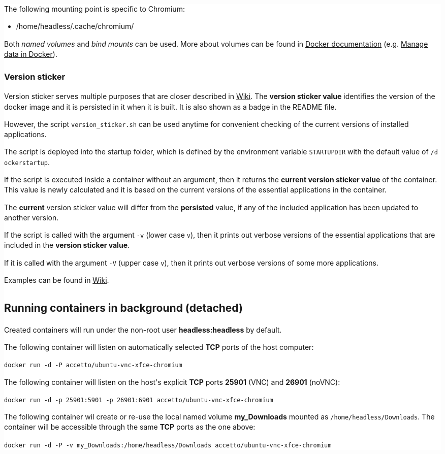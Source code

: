 The following mounting point is specific to Chromium:

- /home/headless/.cache/chromium/

Both *named volumes* and *bind mounts* can be used. More about volumes can be found in [Docker documentation][docker-doc] (e.g. [Manage data in Docker][docker-doc-managing-data]).

### Version sticker

Version sticker serves multiple purposes that are closer described in [Wiki][this-wiki]. The **version sticker value** identifies the version of the docker image and it is persisted in it when it is built. It is also shown as a badge in the README file.

However, the script `version_sticker.sh` can be used anytime for convenient checking of the current versions of installed applications.

The script is deployed into the startup folder, which is defined by the environment variable `STARTUPDIR` with the default value of `/dockerstartup`.

If the script is executed inside a container without an argument, then it returns the **current version sticker value** of the container. This value is newly calculated and it is based on the current versions of the essential applications in the container.

The **current** version sticker value will differ from the **persisted** value, if any of the included application has been updated to another version.

If the script is called with the argument `-v` (lower case `v`), then it prints out verbose versions of the essential applications that are included in the **version sticker value**.

If it is called with the argument `-V` (upper case `v`), then it prints out verbose versions of some more applications.

Examples can be found in [Wiki][this-wiki].

## Running containers in background (detached)

Created containers will run under the non-root user **headless:headless** by default.

The following container will listen on automatically selected **TCP** ports of the host computer:

```docker
docker run -d -P accetto/ubuntu-vnc-xfce-chromium
```

The following container will listen on the host's explicit **TCP** ports **25901** (VNC) and **26901** (noVNC):

```docker
docker run -d -p 25901:5901 -p 26901:6901 accetto/ubuntu-vnc-xfce-chromium
```

The following container wil create or re-use the local named volume **my\_Downloads** mounted as `/home/headless/Downloads`. The container will be accessible through the same **TCP** ports as the one above:

```docker
docker run -d -P -v my_Downloads:/home/headless/Downloads accetto/ubuntu-vnc-xfce-chromium
```


[this-docker]: https://hub.docker.com/r/accetto/ubuntu-vnc-xfce-chromium/
[this-github]: https://github.com/accetto/ubuntu-vnc-xfce-chromium
[this-changelog]: https://github.com/accetto/ubuntu-vnc-xfce-chromium/blob/master/CHANGELOG.md
[this-issues]: https://github.com/accetto/ubuntu-vnc-xfce-chromium/issues
[this-wiki]: https://github.com/accetto/ubuntu-vnc-xfce-chromium/wiki
[this-wiki-howto]: https://github.com/accetto/ubuntu-vnc-xfce-chromium/wiki/How-to
[this-wiki-troubleshooting]: https://github.com/accetto/ubuntu-vnc-xfce-chromium/wiki/Troubleshooting
[this-wiki-faq]: https://github.com/accetto/ubuntu-vnc-xfce-chromium/wiki/Frequently-asked-questions
[accetto-github]: https://github.com/accetto/
[accetto-docker]: https://hub.docker.com/u/accetto/
[accetto-github-ubuntu-vnc-xfce]: https://github.com/accetto/ubuntu-vnc-xfce
[accetto-docker-ubuntu-vnc-xfce]: https://hub.docker.com/r/accetto/ubuntu-vnc-xfce/
[accetto-xubuntu-vnc-wiki-image-hierarchy]: https://github.com/accetto/xubuntu-vnc/wiki/Image-hierarchy
[accetto-docker-xubuntu-vnc-novnc-chromium]: https://hub.docker.com/r/accetto/xubuntu-vnc-novnc-chromium
[accetto-xubuntu-vnc-novnc-wiki-image-hierarchy]: https://github.com/accetto/xubuntu-vnc-novnc/wiki/Image-hierarchy
[accetto-docker-ubuntu-vnc-xfce-g3]: https://hub.docker.com/r/accetto/ubuntu-vnc-xfce-g3
[accetto-docker-ubuntu-vnc-xfce-chromium-g3]: https://hub.docker.com/r/accetto/ubuntu-vnc-xfce-chromium-g3
[accetto-docker-ubuntu-vnc-xfce-firefox-g3]: https://hub.docker.com/r/accetto/ubuntu-vnc-xfce-firefox-g3
[docker-ubuntu]: https://hub.docker.com/_/ubuntu/
[docker-doc]: https://docs.docker.com/
[docker-doc-managing-data]: https://docs.docker.com/storage/
[docker-for-windows]: https://hub.docker.com/editions/community/docker-ce-desktop-windows
[docker-desktop]: https://www.docker.com/products/docker-desktop
[qnap]: https://www.qnap.com/en/
[container-station]: https://www.qnap.com/solution/container_station/en/
[ubuntu-flavours]: https://www.ubuntu.com/download/flavours
[chromium]: https://www.chromium.org/Home
[curl]: http://manpages.ubuntu.com/manpages/bionic/man1/curl.1.html
[git]: https://git-scm.com/
[jq]: https://stedolan.github.io/jq/
[mousepad]: https://github.com/codebrainz/mousepad
[nano]: https://www.nano-editor.org/
[novnc]: https://github.com/kanaka/noVNC
[novnc-releases]: https://github.com/novnc/noVNC/releases
[nsswrapper]: https://cwrap.org/nss_wrapper.html
[tigervnc]: http://tigervnc.org
[tigervnc-releases]: https://github.com/TigerVNC/tigervnc/releases
[tightvnc]: http://www.tightvnc.com
[vim]: https://www.vim.org/
[xfce]: http://www.xfce.org
[screenshot-container]: https://raw.githubusercontent.com/accetto/ubuntu-vnc-xfce-chromium/master/ubuntu-vnc-xfce-chromium.jpg
[badge-docker-pulls]: https://badgen.net/docker/pulls/accetto/ubuntu-vnc-xfce-chromium?icon=docker&label=pulls
[badge-docker-stars]: https://badgen.net/docker/stars/accetto/ubuntu-vnc-xfce-chromium?icon=docker&label=stars
[badge-github-release]: https://badgen.net/github/release/accetto/ubuntu-vnc-xfce-chromium?icon=github&label=release
[badge-github-release-date]: https://img.shields.io/github/release-date/accetto/ubuntu-vnc-xfce-chromium?logo=github
[badge-github-stars]: https://badgen.net/github/stars/accetto/ubuntu-vnc-xfce-chromium?icon=github&label=stars
[badge-github-forks]: https://badgen.net/github/forks/accetto/ubuntu-vnc-xfce-chromium?icon=github&label=forks
[badge-github-releases]: https://badgen.net/github/releases/accetto/ubuntu-vnc-xfce-chromium?icon=github&label=releases
[badge-github-commits]: https://badgen.net/github/commits/accetto/ubuntu-vnc-xfce-chromium?icon=github&label=commits
[badge-github-last-commit]: https://badgen.net/github/last-commit/accetto/ubuntu-vnc-xfce-chromium?icon=github&label=last%20commit
[badge-github-closed-issues]: https://badgen.net/github/closed-issues/accetto/ubuntu-vnc-xfce-chromium?icon=github&label=closed%20issues
[badge-github-open-issues]: https://badgen.net/github/open-issues/accetto/ubuntu-vnc-xfce-chromium?icon=github&label=open%20issues
[badge-VERSION_STICKER_LATEST]: https://badgen.net/badge/version%20sticker/ubuntu18.04.6-chromium99.0.4844.51/blue